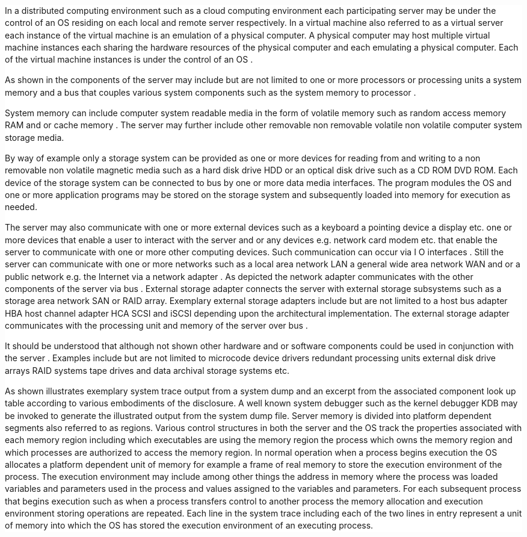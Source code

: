 In a distributed computing environment such as a cloud computing environment each participating server may be under the control of an OS residing on each local and remote server respectively. In a virtual machine also referred to as a virtual server each instance of the virtual machine is an emulation of a physical computer. A physical computer may host multiple virtual machine instances each sharing the hardware resources of the physical computer and each emulating a physical computer. Each of the virtual machine instances is under the control of an OS .

As shown in the components of the server may include but are not limited to one or more processors or processing units a system memory and a bus that couples various system components such as the system memory to processor .

System memory can include computer system readable media in the form of volatile memory such as random access memory RAM and or cache memory . The server may further include other removable non removable volatile non volatile computer system storage media.

By way of example only a storage system can be provided as one or more devices for reading from and writing to a non removable non volatile magnetic media such as a hard disk drive HDD or an optical disk drive such as a CD ROM DVD ROM. Each device of the storage system can be connected to bus by one or more data media interfaces. The program modules the OS and one or more application programs may be stored on the storage system and subsequently loaded into memory for execution as needed.

The server may also communicate with one or more external devices such as a keyboard a pointing device a display etc. one or more devices that enable a user to interact with the server and or any devices e.g. network card modem etc. that enable the server to communicate with one or more other computing devices. Such communication can occur via I O interfaces . Still the server can communicate with one or more networks such as a local area network LAN a general wide area network WAN and or a public network e.g. the Internet via a network adapter . As depicted the network adapter communicates with the other components of the server via bus . External storage adapter connects the server with external storage subsystems such as a storage area network SAN or RAID array. Exemplary external storage adapters include but are not limited to a host bus adapter HBA host channel adapter HCA SCSI and iSCSI depending upon the architectural implementation. The external storage adapter communicates with the processing unit and memory of the server over bus .

It should be understood that although not shown other hardware and or software components could be used in conjunction with the server . Examples include but are not limited to microcode device drivers redundant processing units external disk drive arrays RAID systems tape drives and data archival storage systems etc.

As shown illustrates exemplary system trace output from a system dump and an excerpt from the associated component look up table according to various embodiments of the disclosure. A well known system debugger such as the kernel debugger KDB may be invoked to generate the illustrated output from the system dump file. Server memory is divided into platform dependent segments also referred to as regions. Various control structures in both the server and the OS track the properties associated with each memory region including which executables are using the memory region the process which owns the memory region and which processes are authorized to access the memory region. In normal operation when a process begins execution the OS allocates a platform dependent unit of memory for example a frame of real memory to store the execution environment of the process. The execution environment may include among other things the address in memory where the process was loaded variables and parameters used in the process and values assigned to the variables and parameters. For each subsequent process that begins execution such as when a process transfers control to another process the memory allocation and execution environment storing operations are repeated. Each line in the system trace including each of the two lines in entry represent a unit of memory into which the OS has stored the execution environment of an executing process.
